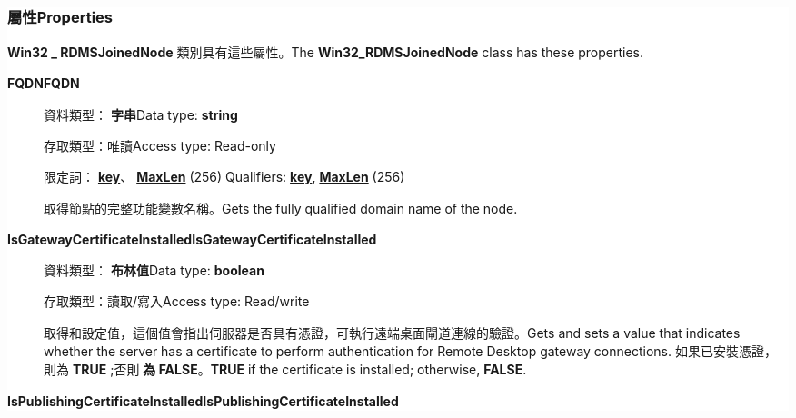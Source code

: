 

 

### <a name="properties"></a><span data-ttu-id="76672-124">屬性</span><span class="sxs-lookup"><span data-stu-id="76672-124">Properties</span></span>

<span data-ttu-id="76672-125">**Win32 \_ RDMSJoinedNode** 類別具有這些屬性。</span><span class="sxs-lookup"><span data-stu-id="76672-125">The **Win32\_RDMSJoinedNode** class has these properties.</span></span>

<dl> <dt>

<span data-ttu-id="76672-126">**FQDN**</span><span class="sxs-lookup"><span data-stu-id="76672-126">**FQDN**</span></span>
</dt> <dd> <dl> <dt>

<span data-ttu-id="76672-127">資料類型： **字串**</span><span class="sxs-lookup"><span data-stu-id="76672-127">Data type: **string**</span></span>
</dt> <dt>

<span data-ttu-id="76672-128">存取類型：唯讀</span><span class="sxs-lookup"><span data-stu-id="76672-128">Access type: Read-only</span></span>
</dt> <dt>

<span data-ttu-id="76672-129">限定詞： [**key**](/windows/desktop/WmiSdk/key-qualifier)、 [**MaxLen**](/windows/desktop/WmiSdk/standard-qualifiers) (256) </span><span class="sxs-lookup"><span data-stu-id="76672-129">Qualifiers: [**key**](/windows/desktop/WmiSdk/key-qualifier), [**MaxLen**](/windows/desktop/WmiSdk/standard-qualifiers) (256)</span></span>
</dt> </dl>

<span data-ttu-id="76672-130">取得節點的完整功能變數名稱。</span><span class="sxs-lookup"><span data-stu-id="76672-130">Gets the fully qualified domain name of the node.</span></span>

</dd> <dt>

<span data-ttu-id="76672-131">**IsGatewayCertificateInstalled**</span><span class="sxs-lookup"><span data-stu-id="76672-131">**IsGatewayCertificateInstalled**</span></span>
</dt> <dd> <dl> <dt>

<span data-ttu-id="76672-132">資料類型： **布林值**</span><span class="sxs-lookup"><span data-stu-id="76672-132">Data type: **boolean**</span></span>
</dt> <dt>

<span data-ttu-id="76672-133">存取類型：讀取/寫入</span><span class="sxs-lookup"><span data-stu-id="76672-133">Access type: Read/write</span></span>
</dt> </dl>

<span data-ttu-id="76672-134">取得和設定值，這個值會指出伺服器是否具有憑證，可執行遠端桌面閘道連線的驗證。</span><span class="sxs-lookup"><span data-stu-id="76672-134">Gets and sets a value that indicates whether the server has a certificate to perform authentication for Remote Desktop gateway connections.</span></span> <span data-ttu-id="76672-135">如果已安裝憑證，則為 **TRUE** ;否則 **為 FALSE**。</span><span class="sxs-lookup"><span data-stu-id="76672-135">**TRUE** if the certificate is installed; otherwise, **FALSE**.</span></span>

</dd> <dt>

<span data-ttu-id="76672-136">**IsPublishingCertificateInstalled**</span><span class="sxs-lookup"><span data-stu-id="76672-136">**IsPublishingCertificateInstalled**</span></span>
</dt> <dd> <dl> <dt>
